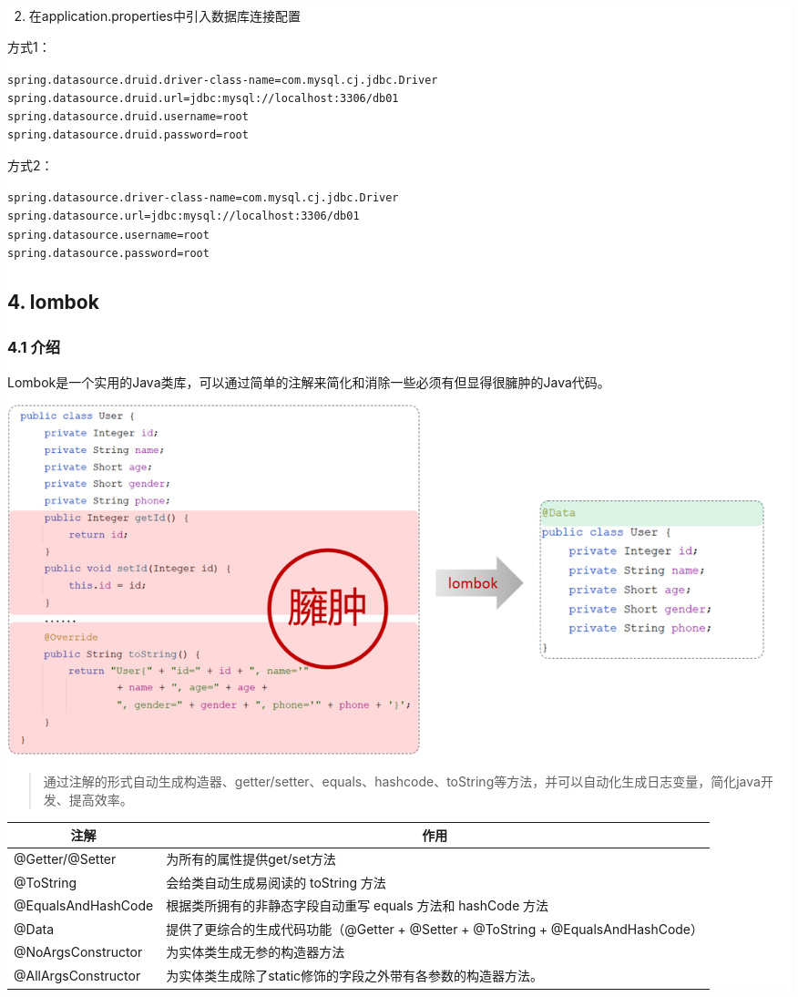 2. 在application.properties中引入数据库连接配置

方式1：

~~~properties
spring.datasource.druid.driver-class-name=com.mysql.cj.jdbc.Driver
spring.datasource.druid.url=jdbc:mysql://localhost:3306/db01
spring.datasource.druid.username=root
spring.datasource.druid.password=root
~~~

方式2：

~~~properties
spring.datasource.driver-class-name=com.mysql.cj.jdbc.Driver
spring.datasource.url=jdbc:mysql://localhost:3306/db01
spring.datasource.username=root
spring.datasource.password=root
~~~



## 4. lombok

### 4.1 介绍

Lombok是一个实用的Java类库，可以通过简单的注解来简化和消除一些必须有但显得很臃肿的Java代码。

![image-20221210164641266](assets/image-20221210164641266.png)

> 通过注解的形式自动生成构造器、getter/setter、equals、hashcode、toString等方法，并可以自动化生成日志变量，简化java开发、提高效率。

| **注解**            | **作用**                                                     |
| ------------------- | ------------------------------------------------------------ |
| @Getter/@Setter     | 为所有的属性提供get/set方法                                  |
| @ToString           | 会给类自动生成易阅读的  toString 方法                        |
| @EqualsAndHashCode  | 根据类所拥有的非静态字段自动重写 equals 方法和  hashCode 方法 |
| @Data               | 提供了更综合的生成代码功能（@Getter  + @Setter + @ToString + @EqualsAndHashCode） |
| @NoArgsConstructor  | 为实体类生成无参的构造器方法                                 |
| @AllArgsConstructor | 为实体类生成除了static修饰的字段之外带有各参数的构造器方法。 |
